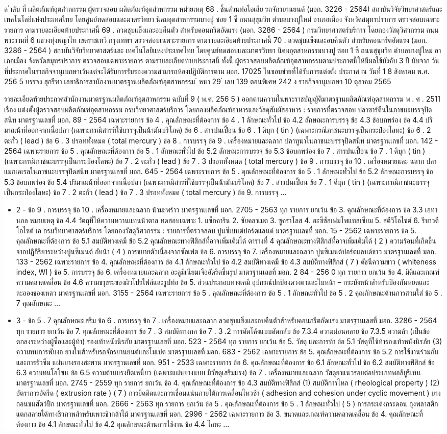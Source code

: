 ล ําดับ ที่ ผลิตภัณฑ์อุตสําหกรรม ผู้ตรวจสอบ ผลิตภัณฑ์อุตสําหกรรม หมํายเหตุ 68 . ชิ้นส่วนท่อไอเสีย รถจักรยานยนต์ (มอก. 3226 - 2564) สถาบันวิจัยวิทยาศาสตร์และ เทคโนโลยีแห่งประเทศไทย โดยศูนย์ทดสอบและมาตรวิทยา นิคมอุตสาหกรรมบางปู ซอย 1 ซี ถนนสุขุมวิท ตำบลบางปูใหม่ อาเภอเมือง จังหวัดสมุทรปราการ ตรวจสอบเฉพาะรายการ ตามรายละเอียดท้ายประกาศนี้ 69 . ลวดชุบแข็งและอบคืนตัว สำหรับคอนกรีตอัดแรง (มอก. 3286 - 2564 ) กรมวิทยาศาสตร์บริการ โดยกองวัสดุวิศวกรรม ถนนพระรามที่ 6 แขวงทุ่งพญาไท เขตราชเทวี กรุงเทพฯ ตรวจสอบเฉพาะรายการ ตามรายละเอียดท้ายประกาศนี้ 70 . ลวดชุบแข็งและอบคืนตัว สำหรับคอนกรีตอัดแรง (มอก. 3286 - 2564 ) สถาบันวิจัยวิทยาศาสตร์และ เทคโนโลยีแห่งประเทศไทย โดยศูนย์ทดสอบและมาตรวิทยา นิคมอุตสาหกรรมบางปู ซอย 1 ซี ถนนสุขุมวิท ตำบลบางปูใหม่ อาเภอเมือง จังหวัดสมุทรปราการ ตรวจสอบเฉพาะรายการ ตามรายละเอียดท้ายประกาศนี้ ทั้งนี้ ผู้ตรวจสอบผลิตภัณฑ์อุตสาหกรรมตามประกาศนี้ให้มีผลใช้บังคับ 3 ปี นับจาก วันที่ประกาศในราชกิจจานุเบกษาเว้นแต่จะได้รับการรับรองความสามารถห้องปฏิบัติการตาม มอก. 17025 ในขอบข่ายที่ได้รับการแต่งตั้ง ประกาศ ณ วันที่ 1 8 สิงหาคม พ.ศ. 256 5 บรรจง สุกรีฑา เลขาธิการสานักงานมาตรฐานผลิตภัณฑ์อุตสาหกรรม ้ หนา 29 ่ เลม 139 ตอนพิเศษ 242 ง ราชกิจจานุเบกษา 10 ตุลาคม 2565

รายละเอียดท้ายประกาศสำนักงานมาตรฐานผลิตภัณฑ์อุตสาหกรรม ฉบับที่ 9 ( พ.ศ. 256 5 ) ออกตามความในพระราชบัญญัติมาตรฐานผลิตภัณฑ์อุตสาหกรรม พ . ศ . 2511 เรื่อง แต่งตั้งผู้ตรวจสอบผลิตภัณฑ์อุตสาหกรรม กรมวิทยาศาสตร์บริการ โดยกองผลิตภัณฑ์อาหารและวัสดุสัมผัสอาหาร : รายการที่ตรวจสอบ ปลาซาร์ดีนในภาชนะบรรจุปิดสนิท มาตรฐานเลขที่ มอก. 89 - 2564 เฉพาะรายการ ข้อ 4 . คุณลักษณะที่ต้องการ ข้อ 4 . 1 ลักษณะทั่วไป ข้อ 4.2 ลักษณะการบรรจุ ข้อ 4.3 ข้อบกพร่อง ข้อ 4.4 ปริมาณน้้าที่ออกจากเนื้อปลา (เฉพาะกรณีสารที่ใช้บรรจุเป็นน้้ามันบริโภค) ข้อ 6 . สารปนเปื้อน ข้อ 6 . 1 ดีบุก ( tin ) (เฉพาะกรณีภาชนะบรรจุเป็นกระป๋องโลหะ) ข้อ 6 . 2 ตะกั่ว ( lead ) ข้อ 6 . 3 ปรอททั้งหมด ( total mercury ) ข้อ 8 . การบรรจุ ข้อ 9 . เครื่องหมายและฉลาก ปลาทูนาในภาชนะบรรจุปิดสนิท มาตรฐานเลขที่ มอก. 142 - 2564 เฉพาะรายการ ข้อ 5 . คุณลักษณะที่ต้องการ ข้อ 5 . 1 ลักษณะทั่วไป ข้อ 5.2 ลักษณะการบรรจุ ข้อ 5.3 ข้อบกพร่อง ข้อ 7 . สารปนเปื้อน ข้อ 7 . 1 ดีบุก ( tin ) (เฉพาะกรณีภาชนะบรรจุเป็นกระป๋องโลหะ) ข้อ 7 . 2 ตะกั่ว ( lead ) ข้อ 7 . 3 ปรอททั้งหมด ( total mercury ) ข้อ 9 . การบรรจุ ข้อ 10 . เครื่องหมายและ ฉลาก ปลาแมกเคเรลในภาชนะบรรจุปิดสนิท มาตรฐานเลขที่ มอก. 645 - 2564 เฉพาะรายการ ข้อ 5 . คุณลักษณะที่ต้องการ ข้อ 5 . 1 ลักษณะทั่วไป ข้อ 5.2 ลักษณะการบรรจุ ข้อ 5.3 ข้อบกพร่อง ข้อ 5.4 ปริมาณน้้าที่ออกจากเนื้อปลา (เฉพาะกรณีสารที่ใช้บรรจุเป็นน้้ามันบริโภค) ข้อ 7 . สารปนเปื้อน ข้อ 7 . 1 ดีบุก ( tin ) (เฉพาะกรณีภาชนะบรรจุเป็นกระป๋องโลหะ) ข้อ 7 . 2 ตะกั่ว ( lead ) ข้อ 7 . 3 ปรอททั้งหมด ( total mercury ) ข้อ 9. การบรรจุ ...

- 2 - ข้อ 9 . การบรรจุ ข้อ 10 . เครื่องหมายและฉลาก น้้ามะพร้าว มาตรฐานเลขที่ มอก. 2705 - 2563 ทุก รายการ ยกเว้น ข้อ 3. คุณลักษณะที่ต้องการ ข้อ 3.3 เอทานอล หมายเหตุ ข้อ 4.4 วัตถุที่ให้ความหวานแทนน้้าตาล ทดสอบเฉพาะ 1. แซ็กคาริน 2. ซัยคลาเมต 3. ซูคราโลส 4. อะซีซัลเฟมโพแทสเซียม 5. สตีวีโอไซต์ 6. รีบาวดีโอไซต์ เอ กรมวิทยาศาสตร์บริการ โดยกองวัสดุวิศวกรรม : รายการที่ตรวจสอบ ปูนซีเมนต์ปอร์ตแลนด์ มาตรฐานเลขที่ มอก. 15 - 2562 เฉพาะรายการ ข้อ 5. คุณลักษณะที่ต้องการ ข้อ 5.1 สมบัติทางเคมี ข้อ 5.2 คุณลักษณะทางฟิสิกส์ที่อาจเพิ่มเติมได้ ตารางที่ 4 คุณลักษณะทางฟิสิกส์ที่อาจเพิ่มเติมได้ ( 2 ) ความร้อนที่เกิดขึ้นจากปฏิกิริยาระหว่างปูนซีเมนต์ กับน้้า ( 4 ) การขยายตัวเนื่องจากซัลเฟต ข้อ 6. การบรรจุ ข้อ 7. เครื่องหมายและฉลาก ปูนซีเมนต์ปอร์ตแลนด์ขาว มาตรฐานเลขที่ มอก. 133 - 2562 เฉพาะรายการ ข้อ 4. คุณลักษณะที่ต้องการ ข้อ 4.1 ลักษณะทั่วไป ข้อ 4.2 สมบัติทางเคมี ข้อ 4.3 สมบัติทางฟิสิกส์ ( 7 ) ดัชนีความขาว ( whiteness index, WI ) ข้อ 5. การบรรจุ ข้อ 6. เครื่องหมายและฉลาก อะลูมิเนียมเจืออัดรีดขึ้นรูป มาตรฐานเลขที่ มอก. 2 84 - 256 0 ทุก รายการ ยกเว้น ข้อ 4. มิติและเกณฑ์ความคลาดเคลื่อน ข้อ 4.6 ความขรุขระของผิวโปรไฟล์และรูปท่อ ข้อ 5. ส่วนประกอบทางเคมี อุปกรณ์ปกป้องดวงตาและใบหน้า – กระบังหน้าส้าหรับป้องกันหยดและละอองของเหลว มาตรฐานเลขที่ มอก. 3155 - 2564 เฉพาะรายการ ข้อ 5 . คุณลักษณะที่ต้องการ ข้อ 5 . 1 ลักษณะทั่วไป ข้อ 5 . 2 คุณลักษณะด้านการสวมใส่ ข้อ 5 . 7 คุณลักษณะ ...

- 3 - ข้อ 5 . 7 คุณลักษณะเสริม ข้อ 6 . การบรรจุ ข้อ 7 . เครื่องหมายและฉลาก ลวดชุบแข็งและอบคืนตัวส้าหรับคอนกรีตอัดแรง มาตรฐานเลขที่ มอก. 3286 - 2564 ทุก รายการ ยกเว้น ข้อ 7. คุณลักษณะที่ต้องการ ข้อ 7 . 3 สมบัติทางกล ข้อ 7 . 3 .2 การดัดโค้งแบบดัดกลับ ข้อ 7.3.4 ความผ่อนคลาย ข้อ 7.3.5 ความล้า (เป็นข้อตกลงระหว่างผู้ซื้อและผู้ท้า) รองเท้าหนังนิรภัย มาตรฐานเลขที่ มอก. 523 - 2564 ทุก รายการ ยกเว้น ข้อ 5. วัสดุ และการท้า ข้อ 5.1 วัสดุที่ใช้ท้ารองเท้าหนังนิรภัย (3) ความทนการพับงอ ยางในส้าหรับรถจักรยานยนต์และโมเปด มาตรฐานเลขที่ มอก. 683 - 2562 เฉพาะรายการ ข้อ 5. คุณลักษณะที่ต้องการ ข้อ 5.2 การใช้งานร่วมกันและการรั่วซึม แผ่นยางรองสะพาน มาตรฐานเลขที่ มอก. 951 - 2533 เฉพาะรายการ ข้อ 6. คุณลักษณะที่ต้องการ ข้อ 6.1 ลักษณะทั่วไป ข้อ 6.2 สมบัติทางฟิสิกส์ ข้อ 6.3 ความทนโอโซน ข้อ 6.5 ความต้านแรงยึดเหนี่ยว (เฉพาะแผ่นยางแบบ มีวัสดุเสริมแรง) ข้อ 7 . เครื่องหมายและฉลาก วัสดุยาแนวรอยต่อประเภทพอลิยูรีเทน มาตรฐานเลขที่ มอก. 2745 - 2559 ทุก รายการ ยกเว้น ข้อ 4. คุณลักษณะที่ต้องการ ข้อ 4.3 สมบัติทางฟิสิกส์ (1) สมบัติการไหล ( rheological property ) (2) อัตราการอัดรีด ( extrusion rate ) ( 7 ) การยึดติดและการเชื่อมแน่นภายใต้การเคลื่อนไหวซ้้า ( adhesion and cohesion under cyclic movement ) ยางถอนขนสัตว์ปีก มาตรฐานเลขที่ มอก. 2666 - 2563 ทุก รายการ ยกเว้น ข้อ 5 . คุณลักษณะที่ต้องการ ข้อ 5 . 1 ลักษณะทั่วไป ( 5 ) การกระเด้งกระดอน ถุงพลาสติกแตกสลายได้ทางชีวภาพส้าหรับเพาะช้ากล้าไม้ มาตรฐานเลขที่ มอก. 2996 - 2562 เฉพาะรายการ ข้อ 3. ขนาดและเกณฑ์ความคลาดเคลื่อน ข้อ 4. คุณลักษณะที่ต้องการ ข้อ 4.1 ลักษณะทั่วไป ข้อ 4.2 คุณลักษณะด้านการใช้งาน ข้อ 4.4 โลหะ ...
